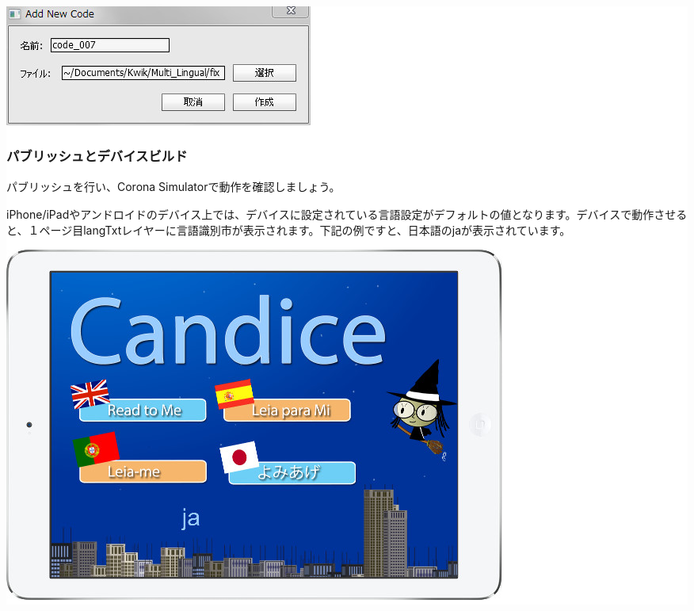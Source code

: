 <img src="./IMG16/bandicam 2014-12-31 22-07-05-329.jpg">


### パブリッシュとデバイスビルド
パブリッシュを行い、Corona Simulatorで動作を確認しましょう。

iPhone/iPadやアンドロイドのデバイス上では、デバイスに設定されている言語設定がデフォルトの値となります。デバイスで動作させると、１ページ目langTxtレイヤーに言語識別市が表示されます。下記の例ですと、日本語のjaが表示されています。

<img src="./IMG16/bandicam 2014-12-31 22-21-07-014.jpg">


